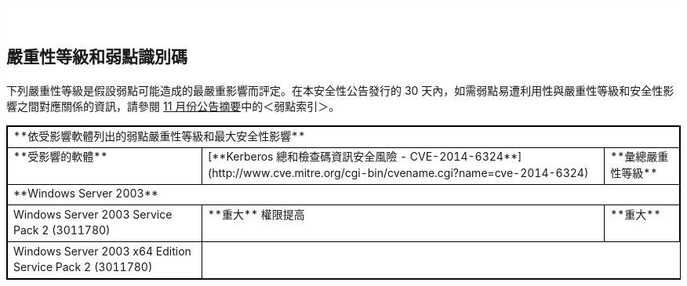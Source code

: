  

嚴重性等級和弱點識別碼
----------------------

<span id="sectionToggle2"></span>
下列嚴重性等級是假設弱點可能造成的最嚴重影響而評定。在本安全性公告發行的 30 天內，如需弱點易遭利用性與嚴重性等級和安全性影響之間對應關係的資訊，請參閱 [11 月份公告摘要](https://technet.microsoft.com/zh-tw/library/security/ms14-nov)中的＜弱點索引＞。

 
<table style="border:1px solid black;">
<tr>
<td style="border:1px solid black;" colspan="3">
**依受影響軟體列出的弱點嚴重性等級和最大安全性影響**

</td>
</tr>
<tr>
<td style="border:1px solid black;">
**受影響的軟體**

</td>
<td style="border:1px solid black;">
[**Kerberos 總和檢查碼資訊安全風險 - CVE-2014-6324**](http://www.cve.mitre.org/cgi-bin/cvename.cgi?name=cve-2014-6324)

</td>
<td style="border:1px solid black;">
**彙總嚴重性等級**

</td>
</tr>
<tr>
<td style="border:1px solid black;" colspan="3">
**Windows Server 2003**

</td>
</tr>
<tr>
<td style="border:1px solid black;">
Windows Server 2003 Service Pack 2  
(3011780)

</td>
<td style="border:1px solid black;">
**重大**  
權限提高

</td>
<td style="border:1px solid black;">
**重大**

</td>
</tr>
<tr>
<td style="border:1px solid black;">
Windows Server 2003 x64 Edition Service Pack 2  
(3011780)
